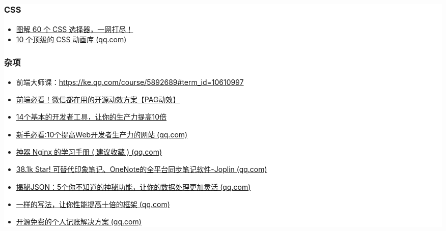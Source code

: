 ### CSS

- [图解 60 个 CSS 选择器，一网打尽！](https://mp.weixin.qq.com/s?__biz=MzU2MTIyNDUwMA==&mid=2247523197&idx=1&sn=89106526ccbf71ea44114630c6433884&chksm=fc7ed526cb095c30637b91c7c2a0da5ac0ca9a9ff3dbb2154e529db51c2117185d5576658e5a&mpshare=1&scene=23&srcid=0906z0D46YrkEOp2AuRG1AQd&sharer_shareinfo=b1ffb9d1333cbc53aff7c5237b86b36a&sharer_shareinfo_first=b1ffb9d1333cbc53aff7c5237b86b36a#rd)
- [10 个顶级的 CSS 动画库 (qq.com)](https://mp.weixin.qq.com/s?__biz=MzAwNjI1MzI3OQ==&mid=2649005190&idx=1&sn=f91320e72f29c3023fa1446377ecb53c&chksm=83000336b4778a20d02ab3ddd1511525d5c8efb89cc58d1a7e5f3252ccb5603c38348673b1ae&mpshare=1&scene=23&srcid=0829RfSpEkpwnK0RgNHhsGTQ&sharer_sharetime=1693275517830&sharer_shareid=232fb7c15e8daefc667a90934b3547cd#rd)

### 杂项

- 前端大师课：https://ke.qq.com/course/5892689#term_id=10610997

- [前端必看！微信都在用的开源动效方案【PAG动效】](https://mp.weixin.qq.com/s?__biz=MzU3MDAyNDgwNA==&mid=2247498105&idx=1&sn=d52dfb5b330f4d5587750525fb7b73b3&chksm=fcf70f72cb8086644d97b96ce484f90e0084b689105418e9f273a7e3079f4567b6cd1cc0e142&mpshare=1&scene=23&srcid=0829JZZS9fqtyoEEH2Cfttsw&sharer_sharetime=1693239413727&sharer_shareid=232fb7c15e8daefc667a90934b3547cd#rd)

- [14个基本的开发者工具，让你的生产力提高10倍](https://mp.weixin.qq.com/s?__biz=MzI4NzE2MjQxNw==&mid=2651502112&idx=1&sn=8846e76f0d07465a47703a42f4ba1634&chksm=f02fff7ec7587668e987aade0aa27fc374100f459e7bafc7cfe00957801ff171f61a3448f19b&mpshare=1&scene=23&srcid=08295XyXtw3dZrMgfiw54MJY&sharer_sharetime=1693239512411&sharer_shareid=232fb7c15e8daefc667a90934b3547cd#rd)

- [新手必看:10个提高Web开发者生产力的网站 (qq.com)](https://mp.weixin.qq.com/s?__biz=MzA4NjI1OTM5OQ==&mid=2455887677&idx=1&sn=e13ff5e1ea7b494af40ba631b499927b&chksm=885e1c95bf299583a36e2c1338b51ff712aad68d82101b5945324e518aa23c03e29084ed9a0c&mpshare=1&scene=23&srcid=0831C64hS0Oy91z8F25yOl8p&sharer_shareinfo=0dbbf92dc4896ae19a421c800c2e937d&sharer_shareinfo_first=0dbbf92dc4896ae19a421c800c2e937d#rd)

- [神器 Nginx 的学习手册 ( 建议收藏 ) (qq.com)](https://mp.weixin.qq.com/s?__biz=MzUyODc1ODc1Mw==&mid=2247492406&idx=1&sn=df7db63f5c89136299a025468be37156&chksm=fa69c1b8cd1e48aea3e7ecb65818405d3dfb60cbd75f4e91cecfe6bbea3ddaff23366644210d&mpshare=1&scene=23&srcid=0831t5DkTJl6FeJiE8BXgwDg&sharer_shareinfo=b9885bc99bb59c6fe9a62e8e4a442d1a&sharer_shareinfo_first=b9885bc99bb59c6fe9a62e8e4a442d1a#rd)

- [38.1k Star! 可替代印象笔记、OneNote的全平台同步笔记软件-Joplin (qq.com)](https://mp.weixin.qq.com/s?__biz=MzI5ODIyNjMxNQ==&mid=2247484401&idx=1&sn=a4986cde4d2fa24e714f971ddb73a05e&chksm=eca84415dbdfcd030d0f67190d1aea77ba3b5f559254d661e878cfc3aa47d7264d23af800e42&mpshare=1&scene=23&srcid=0902DNJE1yighyN7dES2G8t6&sharer_shareinfo=350e4b46ded91127342d1216a652efdf&sharer_shareinfo_first=350e4b46ded91127342d1216a652efdf#rd)

- [揭秘JSON：5个你不知道的神秘功能，让你的数据处理更加灵活 (qq.com)](https://mp.weixin.qq.com/s?__biz=MzA5OTI0MjQxOA==&mid=2447700989&idx=1&sn=43cd2c801181277873c18466b5d0fad0&chksm=84950b20b3e28236a5978226baa5bd57f041080abd45b5e641995c217c0be2a43641135df997&mpshare=1&scene=23&srcid=0902S9QMgPHto0qImCezOk1S&sharer_shareinfo=87dea3180cb5df5b19208f9ca5de27e4&sharer_shareinfo_first=87dea3180cb5df5b19208f9ca5de27e4#rd)

- [一样的写法，让你性能提高十倍的框架 (qq.com)](https://mp.weixin.qq.com/s?__biz=MjM5MjAxOTE4OQ==&mid=2453205373&idx=1&sn=0fbcc42adcc9f44ded6f64be4dcc005e&chksm=b160f6e786177ff16f47b04fb5be21931113f5c5bf65e62e17991347efc2e378ffa8f43ef3d1&mpshare=1&scene=23&srcid=0909YqfdGQb6yBBpFJLmOiJV&sharer_shareinfo=46c85d8d1829cc2bfeee5ab650649a3b&sharer_shareinfo_first=46c85d8d1829cc2bfeee5ab650649a3b#rd)

- [开源免费的个人记账解决方案 (qq.com)](https://mp.weixin.qq.com/s?__biz=MzA3MzE4ODY0Mg==&mid=2455995597&idx=1&sn=d3533c504d56de4c7b8e51fde101c7d5&chksm=8885f080bff279963ef24ee0b2f88b3793a7b3f4b19f100b6735989422b5731ea54175e1082e&mpshare=1&scene=23&srcid=0915t8Xn6DICrADRHnRJIn65&sharer_shareinfo=e21d0307b4b647bfc4c56c2ee21379e8&sharer_shareinfo_first=e21d0307b4b647bfc4c56c2ee21379e8#rd)